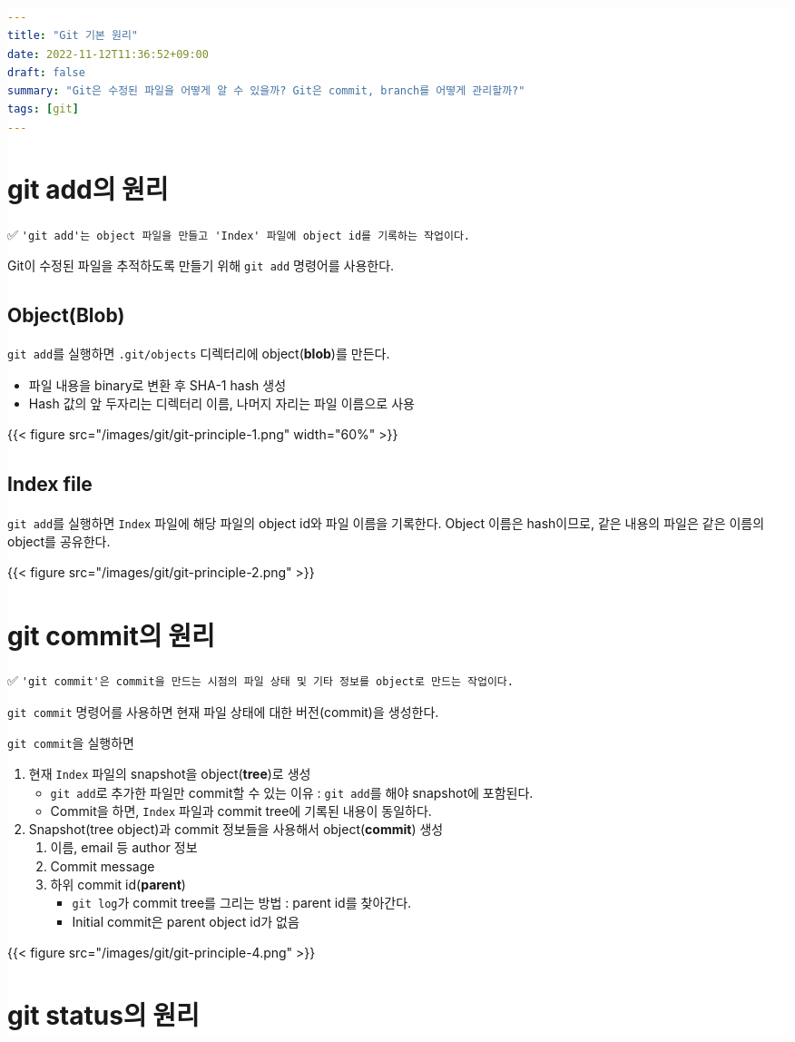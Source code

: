 ```yaml
---
title: "Git 기본 원리"
date: 2022-11-12T11:36:52+09:00
draft: false
summary: "Git은 수정된 파일을 어떻게 알 수 있을까? Git은 commit, branch를 어떻게 관리할까?"
tags: [git]
---
```


# git add의 원리

✅ `'git add'는 object 파일을 만들고 'Index' 파일에 object id를 기록하는 작업이다.`

Git이 수정된 파일을 추적하도록 만들기 위해 `git add` 명령어를 사용한다.

## Object(Blob)

`git add`를 실행하면 `.git/objects` 디렉터리에 object(**blob**)를 만든다.

- 파일 내용을 binary로 변환 후 SHA-1 hash 생성
- Hash 값의 앞 두자리는 디렉터리 이름, 나머지 자리는 파일 이름으로 사용

{{< figure src="/images/git/git-principle-1.png" width="60%" >}}
    
## Index file

`git add`를 실행하면 `Index` 파일에 해당 파일의 object id와 파일 이름을 기록한다. Object 이름은 hash이므로, 같은 내용의 파일은 같은 이름의 object를 공유한다.

{{< figure src="/images/git/git-principle-2.png" >}}

# git commit의 원리

✅ `'git commit'은 commit을 만드는 시점의 파일 상태 및 기타 정보를 object로 만드는 작업이다.`

`git commit` 명령어를 사용하면 현재 파일 상태에 대한 버전(commit)을 생성한다.

`git commit`을 실행하면
    
1. 현재 `Index` 파일의 snapshot을 object(**tree**)로 생성
    - `git add`로 추가한 파일만 commit할 수 있는 이유 : `git add`를 해야 snapshot에 포함된다.
    - Commit을 하면, `Index` 파일과 commit tree에 기록된 내용이 동일하다.
2. Snapshot(tree object)과 commit 정보들을 사용해서 object(**commit**) 생성
    1. 이름, email 등 author 정보
    2. Commit message
    3. 하위 commit id(**parent**)
        - `git log`가 commit tree를 그리는 방법 : parent id를 찾아간다.
        - Initial commit은 parent object id가 없음

{{< figure src="/images/git/git-principle-4.png" >}}

# git status의 원리
